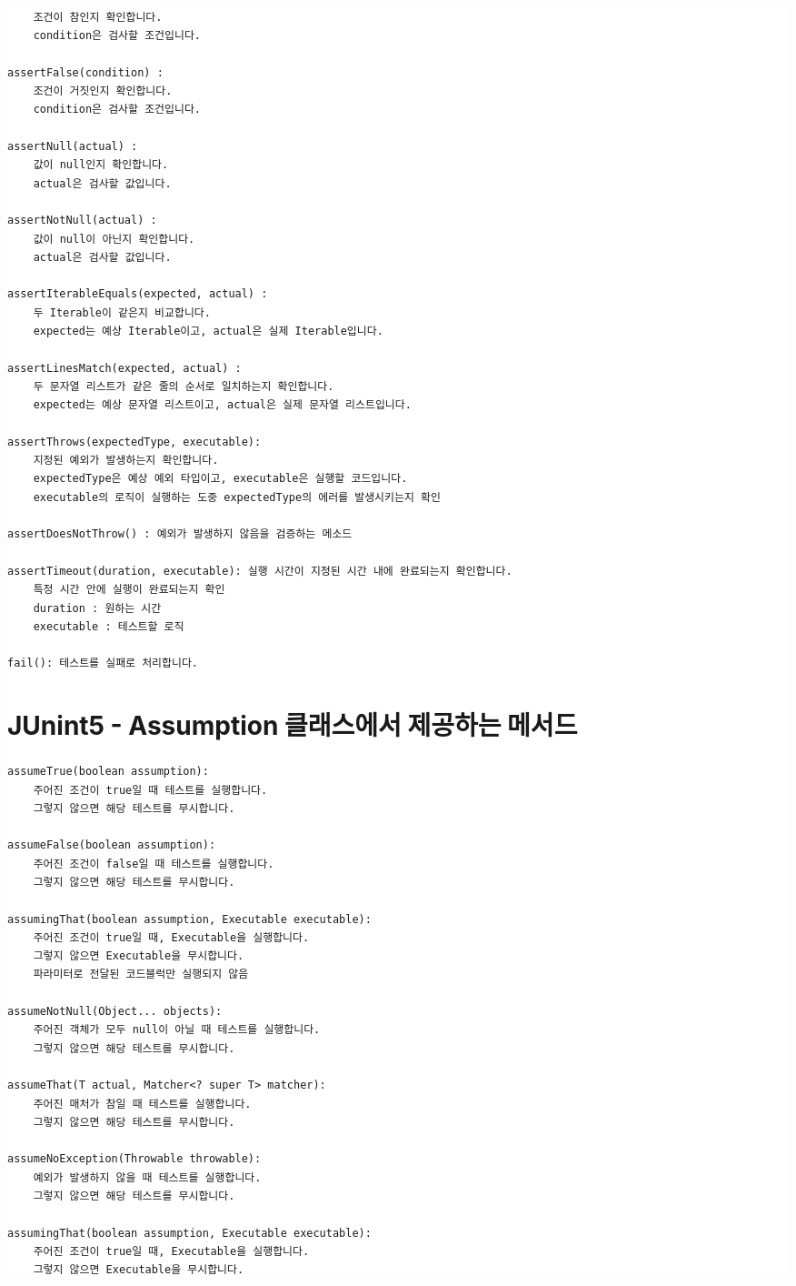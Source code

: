 		조건이 참인지 확인합니다.  
		condition은 검사할 조건입니다.  
  
	assertFalse(condition) :  
		조건이 거짓인지 확인합니다.  
		condition은 검사할 조건입니다.  
  
	assertNull(actual) :  
		값이 null인지 확인합니다.  
		actual은 검사할 값입니다.  
  
	assertNotNull(actual) :  
		값이 null이 아닌지 확인합니다.  
		actual은 검사할 값입니다.  
  
	assertIterableEquals(expected, actual) :  
		두 Iterable이 같은지 비교합니다.  
		expected는 예상 Iterable이고, actual은 실제 Iterable입니다.  
  
	assertLinesMatch(expected, actual) :  
		두 문자열 리스트가 같은 줄의 순서로 일치하는지 확인합니다.  
		expected는 예상 문자열 리스트이고, actual은 실제 문자열 리스트입니다.  
  
	assertThrows(expectedType, executable):  
		지정된 예외가 발생하는지 확인합니다.  
		expectedType은 예상 예외 타입이고, executable은 실행할 코드입니다.  
		executable의 로직이 실행하는 도중 expectedType의 에러를 발생시키는지 확인  
  
	assertDoesNotThrow() : 예외가 발생하지 않음을 검증하는 메소드  
  
	assertTimeout(duration, executable): 실행 시간이 지정된 시간 내에 완료되는지 확인합니다.  
		특정 시간 안에 실행이 완료되는지 확인  
		duration : 원하는 시간  
		executable : 테스트할 로직  
  
	fail(): 테스트를 실패로 처리합니다.  
  
# JUnint5 - Assumption 클래스에서 제공하는 메서드  
  
	assumeTrue(boolean assumption):  
		주어진 조건이 true일 때 테스트를 실행합니다.  
		그렇지 않으면 해당 테스트를 무시합니다.  
  
	assumeFalse(boolean assumption):  
		주어진 조건이 false일 때 테스트를 실행합니다.  
		그렇지 않으면 해당 테스트를 무시합니다.  
  
	assumingThat(boolean assumption, Executable executable):  
		주어진 조건이 true일 때, Executable을 실행합니다.  
		그렇지 않으면 Executable을 무시합니다.  
		파라미터로 전달된 코드블럭만 실행되지 않음  
  
	assumeNotNull(Object... objects):  
		주어진 객체가 모두 null이 아닐 때 테스트를 실행합니다.  
		그렇지 않으면 해당 테스트를 무시합니다.  
  
	assumeThat(T actual, Matcher<? super T> matcher):  
		주어진 매처가 참일 때 테스트를 실행합니다.  
		그렇지 않으면 해당 테스트를 무시합니다.  
  
	assumeNoException(Throwable throwable):  
		예외가 발생하지 않을 때 테스트를 실행합니다.  
		그렇지 않으면 해당 테스트를 무시합니다.  
  
	assumingThat(boolean assumption, Executable executable):  
		주어진 조건이 true일 때, Executable을 실행합니다.  
		그렇지 않으면 Executable을 무시합니다.  
  
